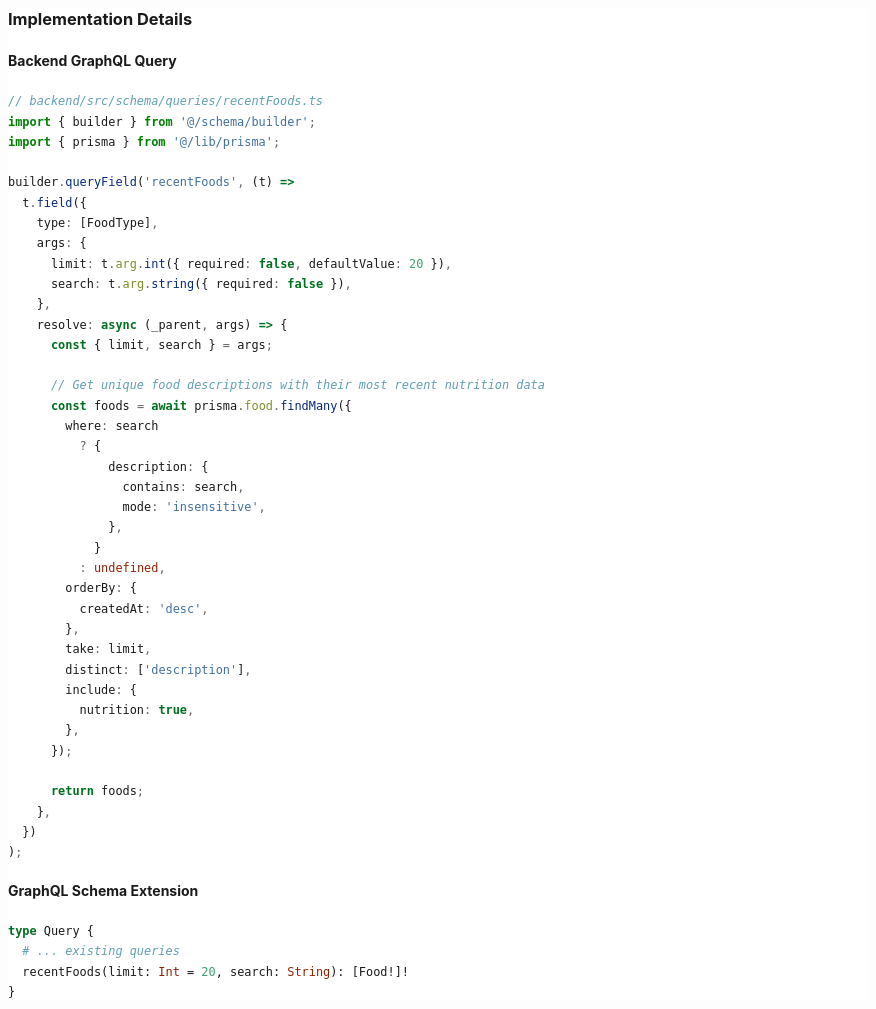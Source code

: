 ### Implementation Details

#### Backend GraphQL Query
```typescript
// backend/src/schema/queries/recentFoods.ts
import { builder } from '@/schema/builder';
import { prisma } from '@/lib/prisma';

builder.queryField('recentFoods', (t) =>
  t.field({
    type: [FoodType],
    args: {
      limit: t.arg.int({ required: false, defaultValue: 20 }),
      search: t.arg.string({ required: false }),
    },
    resolve: async (_parent, args) => {
      const { limit, search } = args;

      // Get unique food descriptions with their most recent nutrition data
      const foods = await prisma.food.findMany({
        where: search
          ? {
              description: {
                contains: search,
                mode: 'insensitive',
              },
            }
          : undefined,
        orderBy: {
          createdAt: 'desc',
        },
        take: limit,
        distinct: ['description'],
        include: {
          nutrition: true,
        },
      });

      return foods;
    },
  })
);
```

#### GraphQL Schema Extension
```graphql
type Query {
  # ... existing queries
  recentFoods(limit: Int = 20, search: String): [Food!]!
}
```
